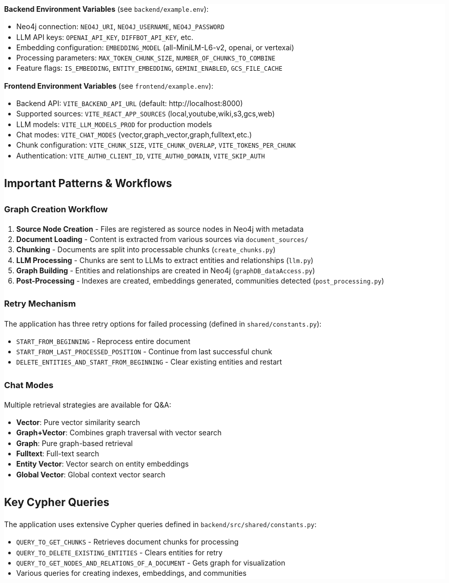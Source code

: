**Backend Environment Variables** (see `backend/example.env`):
- Neo4j connection: `NEO4J_URI`, `NEO4J_USERNAME`, `NEO4J_PASSWORD`
- LLM API keys: `OPENAI_API_KEY`, `DIFFBOT_API_KEY`, etc.
- Embedding configuration: `EMBEDDING_MODEL` (all-MiniLM-L6-v2, openai, or vertexai)
- Processing parameters: `MAX_TOKEN_CHUNK_SIZE`, `NUMBER_OF_CHUNKS_TO_COMBINE`
- Feature flags: `IS_EMBEDDING`, `ENTITY_EMBEDDING`, `GEMINI_ENABLED`, `GCS_FILE_CACHE`

**Frontend Environment Variables** (see `frontend/example.env`):
- Backend API: `VITE_BACKEND_API_URL` (default: http://localhost:8000)
- Supported sources: `VITE_REACT_APP_SOURCES` (local,youtube,wiki,s3,gcs,web)
- LLM models: `VITE_LLM_MODELS_PROD` for production models
- Chat modes: `VITE_CHAT_MODES` (vector,graph_vector,graph,fulltext,etc.)
- Chunk configuration: `VITE_CHUNK_SIZE`, `VITE_CHUNK_OVERLAP`, `VITE_TOKENS_PER_CHUNK`
- Authentication: `VITE_AUTH0_CLIENT_ID`, `VITE_AUTH0_DOMAIN`, `VITE_SKIP_AUTH`

## Important Patterns & Workflows

### Graph Creation Workflow

1. **Source Node Creation** - Files are registered as source nodes in Neo4j with metadata
2. **Document Loading** - Content is extracted from various sources via `document_sources/`
3. **Chunking** - Documents are split into processable chunks (`create_chunks.py`)
4. **LLM Processing** - Chunks are sent to LLMs to extract entities and relationships (`llm.py`)
5. **Graph Building** - Entities and relationships are created in Neo4j (`graphDB_dataAccess.py`)
6. **Post-Processing** - Indexes are created, embeddings generated, communities detected (`post_processing.py`)

### Retry Mechanism

The application has three retry options for failed processing (defined in `shared/constants.py`):
- `START_FROM_BEGINNING` - Reprocess entire document
- `START_FROM_LAST_PROCESSED_POSITION` - Continue from last successful chunk
- `DELETE_ENTITIES_AND_START_FROM_BEGINNING` - Clear existing entities and restart

### Chat Modes

Multiple retrieval strategies are available for Q&A:
- **Vector**: Pure vector similarity search
- **Graph+Vector**: Combines graph traversal with vector search
- **Graph**: Pure graph-based retrieval
- **Fulltext**: Full-text search
- **Entity Vector**: Vector search on entity embeddings
- **Global Vector**: Global context vector search

## Key Cypher Queries

The application uses extensive Cypher queries defined in `backend/src/shared/constants.py`:
- `QUERY_TO_GET_CHUNKS` - Retrieves document chunks for processing
- `QUERY_TO_DELETE_EXISTING_ENTITIES` - Clears entities for retry
- `QUERY_TO_GET_NODES_AND_RELATIONS_OF_A_DOCUMENT` - Gets graph for visualization
- Various queries for creating indexes, embeddings, and communities
